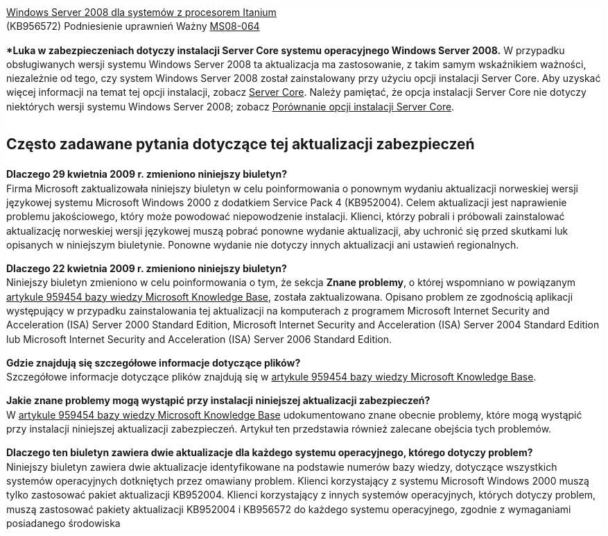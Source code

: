 <td style="border:1px solid black;"><a href="http://www.microsoft.com/downloads/details.aspx?familyid=bcc2b18f-67db-4109-a9f4-764f985423ee">Windows Server 2008 dla systemów z procesorem Itanium</a><br />
(KB956572)</td>
<td style="border:1px solid black;">Podniesienie uprawnień</td>
<td style="border:1px solid black;">Ważny</td>
<td style="border:1px solid black;"><a href="http://go.microsoft.com/fwlink/?linkid=128103">MS08-064</a></td>
</tr>
</tbody>
</table>
  
**\*Luka w zabezpieczeniach dotyczy instalacji Server Core systemu operacyjnego Windows Server 2008.** W przypadku obsługiwanych wersji systemu Windows Server 2008 ta aktualizacja ma zastosowanie, z takim samym wskaźnikiem ważności, niezależnie od tego, czy system Windows Server 2008 został zainstalowany przy użyciu opcji instalacji Server Core. Aby uzyskać więcej informacji na temat tej opcji instalacji, zobacz [Server Core](http://msdn.microsoft.com/en-us/library/ms723891(vs.85).aspx). Należy pamiętać, że opcja instalacji Server Core nie dotyczy niektórych wersji systemu Windows Server 2008; zobacz [Porównanie opcji instalacji Server Core](http://www.microsoft.com/windowsserver2008/en/us/compare-core-installation.aspx).
  
Często zadawane pytania dotyczące tej aktualizacji zabezpieczeń  
---------------------------------------------------------------
  
**Dlaczego 29 kwietnia 2009 r. zmieniono niniejszy biuletyn?**      
Firma Microsoft zaktualizowała niniejszy biuletyn w celu poinformowania o ponownym wydaniu aktualizacji norweskiej wersji językowej systemu Microsoft Windows 2000 z dodatkiem Service Pack 4 (KB952004). Celem aktualizacji jest naprawienie problemu jakościowego, który może powodować niepowodzenie instalacji. Klienci, którzy pobrali i próbowali zainstalować aktualizację norweskiej wersji językowej muszą pobrać ponowne wydanie aktualizacji, aby uchronić się przed skutkami luk opisanych w niniejszym biuletynie. Ponowne wydanie nie dotyczy innych aktualizacji ani ustawień regionalnych.
  
**Dlaczego 22 kwietnia 2009 r. zmieniono niniejszy biuletyn?**      
Niniejszy biuletyn zmieniono w celu poinformowania o tym, że sekcja **Znane problemy**, o której wspomniano w powiązanym [artykule 959454 bazy wiedzy Microsoft Knowledge Base](http://support.microsoft.com/kb/959454), została zaktualizowana. Opisano problem ze zgodnością aplikacji występujący w przypadku zainstalowania tej aktualizacji na komputerach z programem Microsoft Internet Security and Acceleration (ISA) Server 2000 Standard Edition, Microsoft Internet Security and Acceleration (ISA) Server 2004 Standard Edition lub Microsoft Internet Security and Acceleration (ISA) Server 2006 Standard Edition.
  
**Gdzie znajdują się szczegółowe informacje dotyczące plików?**      
Szczegółowe informacje dotyczące plików znajdują się w [artykule 959454 bazy wiedzy Microsoft Knowledge Base](http://support.microsoft.com/kb/959454).
  
**Jakie znane problemy mogą wystąpić przy instalacji niniejszej aktualizacji zabezpieczeń?**      
W [artykule 959454 bazy wiedzy Microsoft Knowledge Base](http://support.microsoft.com/kb/959454) udokumentowano znane obecnie problemy, które mogą wystąpić przy instalacji niniejszej aktualizacji zabezpieczeń. Artykuł ten przedstawia również zalecane obejścia tych problemów.
  
**Dlaczego ten biuletyn zawiera dwie aktualizacje dla każdego systemu operacyjnego, którego dotyczy problem?**      
Niniejszy biuletyn zawiera dwie aktualizacje identyfikowane na podstawie numerów bazy wiedzy, dotyczące wszystkich systemów operacyjnych dotkniętych przez omawiany problem. Klienci korzystający z systemu Microsoft Windows 2000 muszą tylko zastosować pakiet aktualizacji KB952004. Klienci korzystający z innych systemów operacyjnych, których dotyczy problem, muszą zastosować pakiety aktualizacji KB952004 i KB956572 do każdego systemu operacyjnego, zgodnie z wymaganiami posiadanego środowiska
  